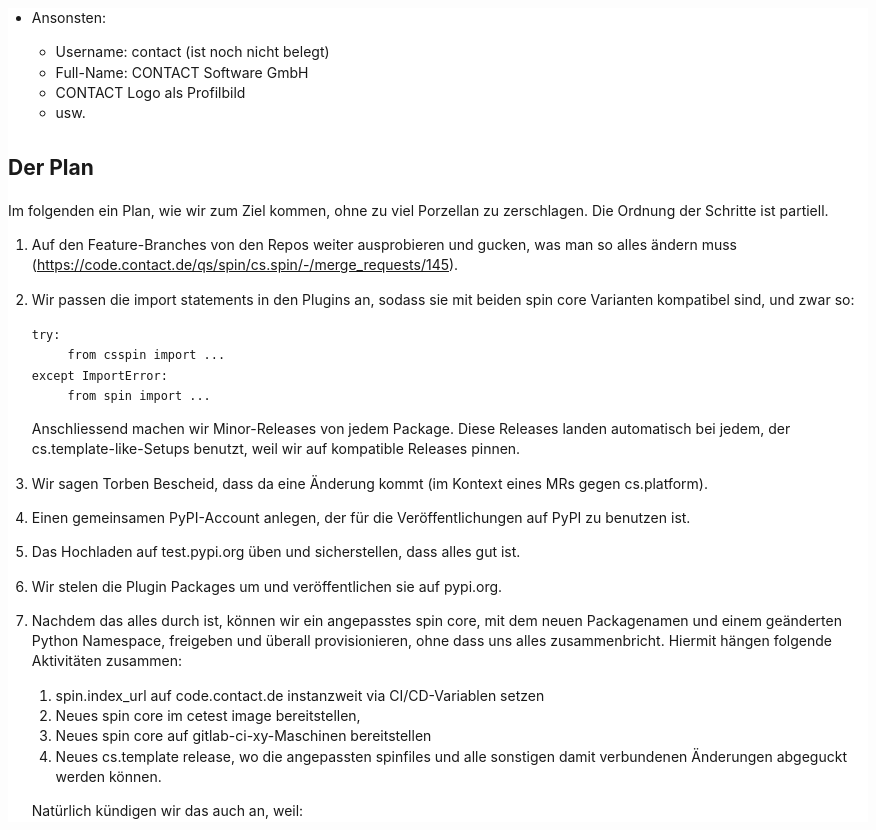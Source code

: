   - Ansonsten:

    - Username: contact (ist noch nicht belegt)
    - Full-Name: CONTACT Software GmbH
    - CONTACT Logo als Profilbild
    - usw.

## Der Plan

Im folgenden ein Plan, wie wir zum Ziel kommen, ohne zu viel Porzellan
zu zerschlagen. Die Ordnung der Schritte ist partiell.

1. Auf den Feature-Branches von den Repos weiter ausprobieren und
   gucken, was man so alles ändern muss
   (https://code.contact.de/qs/spin/cs.spin/-/merge_requests/145).

2. Wir passen die import statements in den Plugins an, sodass sie mit
   beiden spin core Varianten kompatibel sind, und zwar so:

   ```
   try:
        from csspin import ...
   except ImportError:
        from spin import ...
   ```

   Anschliessend machen wir Minor-Releases von jedem Package. Diese
   Releases landen automatisch bei jedem, der cs.template-like-Setups
   benutzt, weil wir auf kompatible Releases pinnen.

3. Wir sagen Torben Bescheid, dass da eine Änderung kommt
   (im Kontext eines MRs gegen cs.platform).

4. Einen gemeinsamen PyPI-Account anlegen, der für die
   Veröffentlichungen auf PyPI zu benutzen ist.

5. Das Hochladen auf test.pypi.org üben und sicherstellen, dass
   alles gut ist.

6. Wir stelen die Plugin Packages um und veröffentlichen sie auf
   pypi.org.

7. Nachdem das alles durch ist, können wir ein angepasstes spin core,
   mit dem neuen Packagenamen und einem geänderten Python Namespace,
   freigeben und überall provisionieren, ohne dass uns alles
   zusammenbricht. Hiermit hängen folgende Aktivitäten zusammen:

   1. spin.index_url auf code.contact.de instanzweit via
      CI/CD-Variablen setzen
   2. Neues spin core im cetest image bereitstellen,
   3. Neues spin core auf gitlab-ci-xy-Maschinen bereitstellen
   4. Neues cs.template release, wo die angepassten spinfiles und alle
      sonstigen damit verbundenen Änderungen abgeguckt werden
      können.

   Natürlich kündigen wir das auch an, weil:
